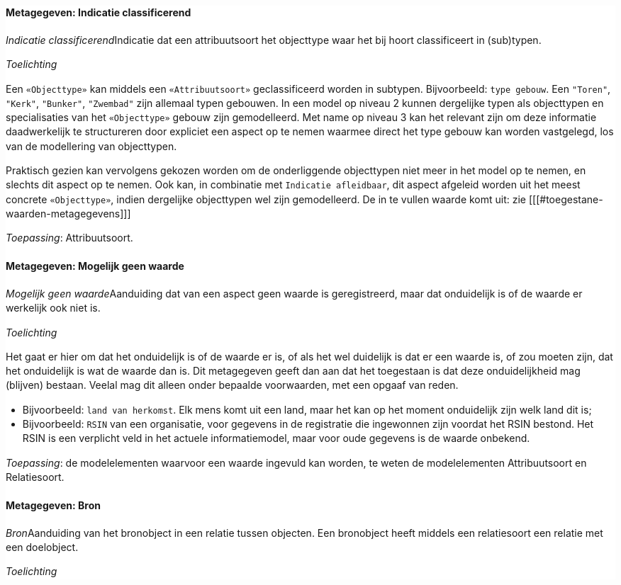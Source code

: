 
#### Metagegeven: **Indicatie classificerend**

<aside class="definition">
  <dfn>Indicatie classificerend</dfn>Indicatie dat een attribuutsoort het objecttype waar het bij hoort classificeert in (sub)typen.
</aside>

*Toelichting*

Een `«Objecttype»` kan middels een `«Attribuutsoort»` geclassificeerd worden in subtypen. Bijvoorbeeld: `type gebouw`. Een `"Toren"`, `"Kerk"`, `"Bunker"`, `"Zwembad"` zijn allemaal typen gebouwen. In een model op niveau 2 kunnen dergelijke typen als objecttypen en specialisaties van het `«Objecttype»` gebouw zijn gemodelleerd. Met name op niveau 3 kan het relevant zijn om deze informatie daadwerkelijk te structureren door expliciet een aspect op te nemen waarmee direct het type gebouw kan worden vastgelegd, los van de modellering van objecttypen.

Praktisch gezien kan vervolgens gekozen worden om de onderliggende objecttypen niet meer in het model op te nemen, en slechts dit aspect op te nemen. Ook kan, in combinatie met `Indicatie afleidbaar`, dit aspect afgeleid worden uit het meest concrete `«Objecttype»`, indien dergelijke objecttypen wel zijn gemodelleerd. De in te vullen waarde komt uit: zie [[[#toegestane-waarden-metagegevens]]]

*Toepassing*: Attribuutsoort.

#### Metagegeven: **Mogelijk geen waarde**

<aside class="definition">
  <dfn>Mogelijk geen waarde</dfn>Aanduiding dat van een aspect geen waarde is geregistreerd, maar dat onduidelijk is of de waarde er werkelijk ook niet is.
</aside>

*Toelichting*

Het gaat er hier om dat het onduidelijk is of de waarde er is, of als het wel
duidelijk is dat er een waarde is, of zou moeten zijn, dat het onduidelijk is wat de
waarde dan is. Dit metagegeven geeft dan aan dat het toegestaan is dat deze
onduidelijkheid mag (blijven) bestaan. Veelal mag dit alleen onder bepaalde
voorwaarden, met een opgaaf van reden.

 - Bijvoorbeeld: `land van herkomst`. Elk mens komt uit een land, maar het kan op het moment onduidelijk zijn welk land dit is;
 - Bijvoorbeeld: `RSIN` van een organisatie, voor gegevens in de registratie die ingewonnen zijn voordat het RSIN bestond. Het RSIN is een verplicht veld in het actuele informatiemodel, maar voor oude gegevens is de waarde onbekend.


*Toepassing*: de modelelementen waarvoor een waarde ingevuld kan worden, te
weten de modelelementen Attribuutsoort en Relatiesoort.

#### Metagegeven: **Bron**

<aside class="definition">
  <dfn>Bron</dfn>Aanduiding van het bronobject in een relatie tussen objecten. Een bronobject heeft middels een relatiesoort een relatie met een doelobject.
</aside>

*Toelichting*
